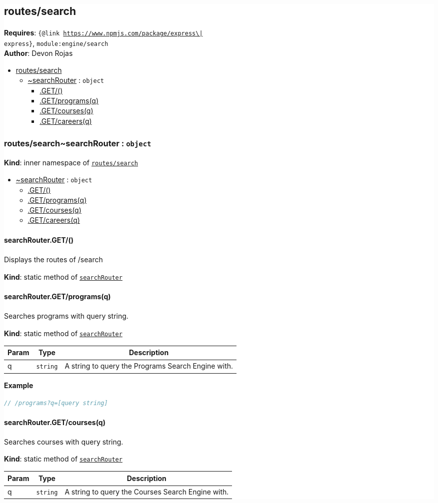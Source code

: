 ## routes/search
**Requires**: <code>{@link https://www.npmjs.com/package/express\| express}</code>, <code>module:engine/search</code>  
**Author**: Devon Rojas  

* [routes/search](#module_routes/search)
    * [~searchRouter](#module_routes/search..searchRouter) : <code>object</code>
        * [.GET/()](#module_routes/search..searchRouter.GET/)
        * [.GET/programs(q)](#module_routes/search..searchRouter.GET/programs)
        * [.GET/courses(q)](#module_routes/search..searchRouter.GET/courses)
        * [.GET/careers(q)](#module_routes/search..searchRouter.GET/careers)

<a name="module_routes/search..searchRouter"></a>

### routes/search~searchRouter : <code>object</code>
**Kind**: inner namespace of [<code>routes/search</code>](#module_routes/search)  

* [~searchRouter](#module_routes/search..searchRouter) : <code>object</code>
    * [.GET/()](#module_routes/search..searchRouter.GET/)
    * [.GET/programs(q)](#module_routes/search..searchRouter.GET/programs)
    * [.GET/courses(q)](#module_routes/search..searchRouter.GET/courses)
    * [.GET/careers(q)](#module_routes/search..searchRouter.GET/careers)

<a name="module_routes/search..searchRouter.GET/"></a>

#### searchRouter.GET/()
Displays the routes of /search

**Kind**: static method of [<code>searchRouter</code>](#module_routes/search..searchRouter)  
<a name="module_routes/search..searchRouter.GET/programs"></a>

#### searchRouter.GET/programs(q)
Searches programs with query string.

**Kind**: static method of [<code>searchRouter</code>](#module_routes/search..searchRouter)  

| Param | Type | Description |
| --- | --- | --- |
| q | <code>string</code> | A string to query the Programs Search Engine with. |

**Example**  
```js
// /programs?q=[query string]
```
<a name="module_routes/search..searchRouter.GET/courses"></a>

#### searchRouter.GET/courses(q)
Searches courses with query string.

**Kind**: static method of [<code>searchRouter</code>](#module_routes/search..searchRouter)  

| Param | Type | Description |
| --- | --- | --- |
| q | <code>string</code> | A string to query the Courses Search Engine with. |

